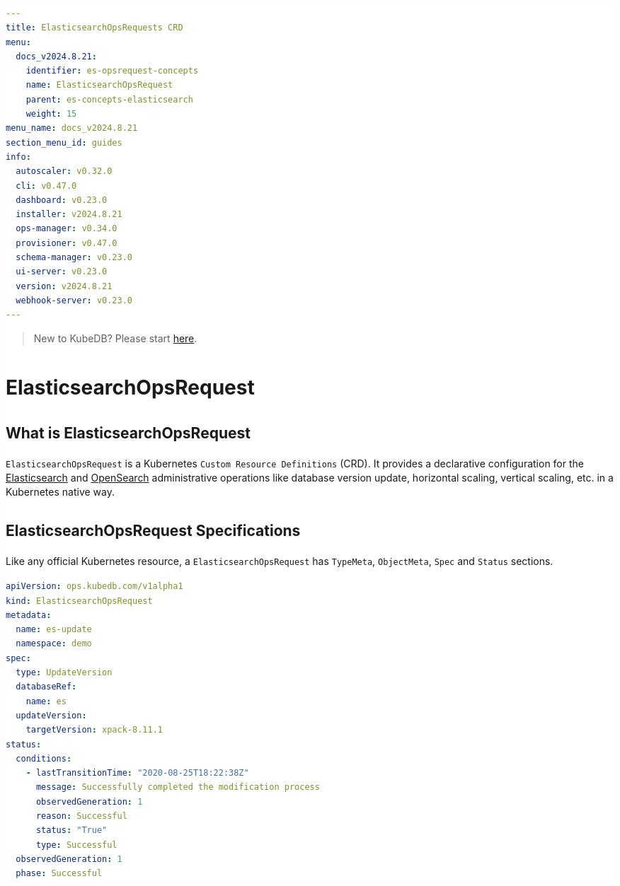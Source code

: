 ```yaml
---
title: ElasticsearchOpsRequests CRD
menu:
  docs_v2024.8.21:
    identifier: es-opsrequest-concepts
    name: ElasticsearchOpsRequest
    parent: es-concepts-elasticsearch
    weight: 15
menu_name: docs_v2024.8.21
section_menu_id: guides
info:
  autoscaler: v0.32.0
  cli: v0.47.0
  dashboard: v0.23.0
  installer: v2024.8.21
  ops-manager: v0.34.0
  provisioner: v0.47.0
  schema-manager: v0.23.0
  ui-server: v0.23.0
  version: v2024.8.21
  webhook-server: v0.23.0
---
```


> New to KubeDB? Please start [here](/docs/v2024.8.21/README).

# ElasticsearchOpsRequest

## What is ElasticsearchOpsRequest

`ElasticsearchOpsRequest` is a Kubernetes `Custom Resource Definitions` (CRD). It provides a declarative configuration for the [Elasticsearch](https://www.elastic.co/guide/index.html) and [OpenSearch](https://opensearch.org/) administrative operations like database version update, horizontal scaling, vertical scaling, etc. in a Kubernetes native way.

## ElasticsearchOpsRequest Specifications

Like any official Kubernetes resource, a `ElasticsearchOpsRequest` has `TypeMeta`, `ObjectMeta`, `Spec` and `Status` sections.

```yaml
apiVersion: ops.kubedb.com/v1alpha1
kind: ElasticsearchOpsRequest
metadata:
  name: es-update
  namespace: demo
spec:
  type: UpdateVersion
  databaseRef:
    name: es
  updateVersion:
    targetVersion: xpack-8.11.1
status:
  conditions:
    - lastTransitionTime: "2020-08-25T18:22:38Z"
      message: Successfully completed the modification process
      observedGeneration: 1
      reason: Successful
      status: "True"
      type: Successful
  observedGeneration: 1
  phase: Successful
```